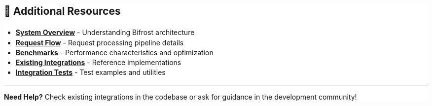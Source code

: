 
## 📖 **Additional Resources**

- **[System Overview](../architecture/system-overview.md)** - Understanding Bifrost architecture
- **[Request Flow](../architecture/request-flow.md)** - Request processing pipeline details
- **[Benchmarks](../benchmarks.md)** - Performance characteristics and optimization
- **[Existing Integrations](../../transports/bifrost-http/integrations/)** - Reference implementations
- **[Integration Tests](../../tests/transports-integrations/)** - Test examples and utilities

---

**Need Help?** Check existing integrations in the codebase or ask for guidance in the development community!
